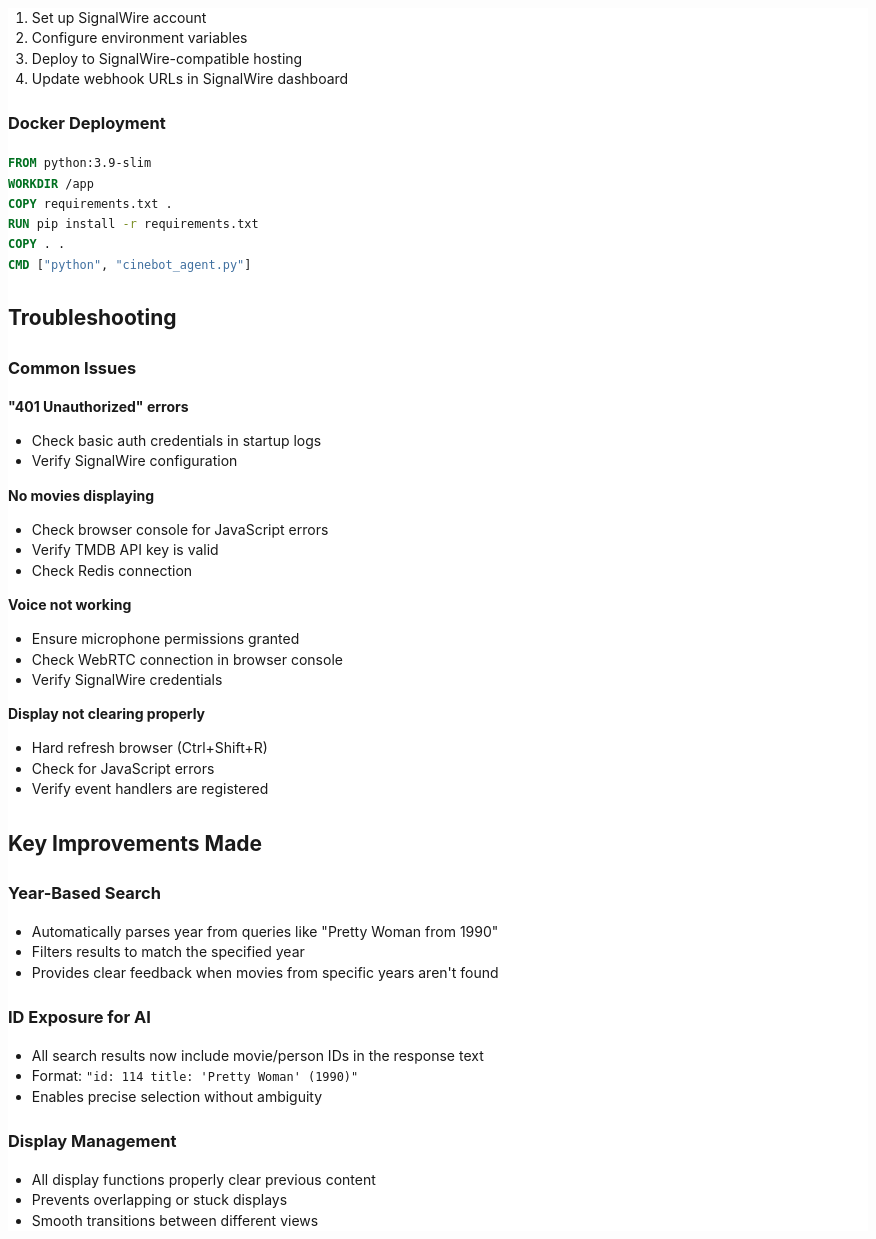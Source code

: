 1. Set up SignalWire account
2. Configure environment variables
3. Deploy to SignalWire-compatible hosting
4. Update webhook URLs in SignalWire dashboard

### Docker Deployment
```dockerfile
FROM python:3.9-slim
WORKDIR /app
COPY requirements.txt .
RUN pip install -r requirements.txt
COPY . .
CMD ["python", "cinebot_agent.py"]
```

## Troubleshooting

### Common Issues

**"401 Unauthorized" errors**
- Check basic auth credentials in startup logs
- Verify SignalWire configuration

**No movies displaying**
- Check browser console for JavaScript errors
- Verify TMDB API key is valid
- Check Redis connection

**Voice not working**
- Ensure microphone permissions granted
- Check WebRTC connection in browser console
- Verify SignalWire credentials

**Display not clearing properly**
- Hard refresh browser (Ctrl+Shift+R)
- Check for JavaScript errors
- Verify event handlers are registered

## Key Improvements Made

### Year-Based Search
- Automatically parses year from queries like "Pretty Woman from 1990"
- Filters results to match the specified year
- Provides clear feedback when movies from specific years aren't found

### ID Exposure for AI
- All search results now include movie/person IDs in the response text
- Format: `"id: 114 title: 'Pretty Woman' (1990)"`
- Enables precise selection without ambiguity

### Display Management
- All display functions properly clear previous content
- Prevents overlapping or stuck displays
- Smooth transitions between different views
